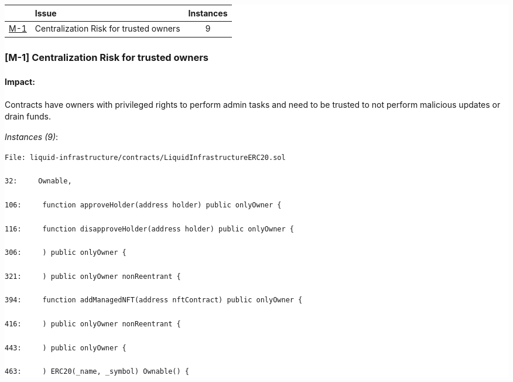 
| |Issue|Instances|
|-|:-|:-:|
| [M-1](#M-1) | Centralization Risk for trusted owners | 9 |
### <a name="M-1"></a>[M-1] Centralization Risk for trusted owners

#### Impact:
Contracts have owners with privileged rights to perform admin tasks and need to be trusted to not perform malicious updates or drain funds.

*Instances (9)*:
```solidity
File: liquid-infrastructure/contracts/LiquidInfrastructureERC20.sol

32:     Ownable,

106:     function approveHolder(address holder) public onlyOwner {

116:     function disapproveHolder(address holder) public onlyOwner {

306:     ) public onlyOwner {

321:     ) public onlyOwner nonReentrant {

394:     function addManagedNFT(address nftContract) public onlyOwner {

416:     ) public onlyOwner nonReentrant {

443:     ) public onlyOwner {

463:     ) ERC20(_name, _symbol) Ownable() {

```

